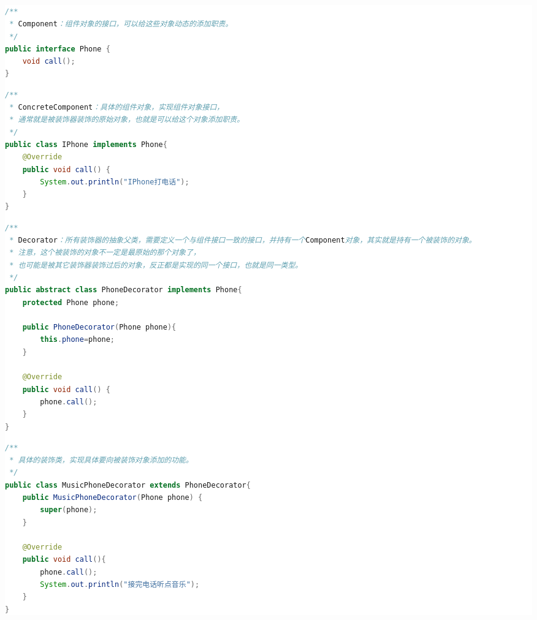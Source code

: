 ```java
/**
 * Component：组件对象的接口，可以给这些对象动态的添加职责。
 */
public interface Phone {
    void call();
}
```

```java
/**
 * ConcreteComponent：具体的组件对象，实现组件对象接口，
 * 通常就是被装饰器装饰的原始对象，也就是可以给这个对象添加职责。
 */
public class IPhone implements Phone{
    @Override
    public void call() {
        System.out.println("IPhone打电话");
    }
}
```

```java
/**
 * Decorator：所有装饰器的抽象父类，需要定义一个与组件接口一致的接口，并持有一个Component对象，其实就是持有一个被装饰的对象。
 * 注意，这个被装饰的对象不一定是最原始的那个对象了，
 * 也可能是被其它装饰器装饰过后的对象，反正都是实现的同一个接口，也就是同一类型。
 */
public abstract class PhoneDecorator implements Phone{
    protected Phone phone;

    public PhoneDecorator(Phone phone){
        this.phone=phone;
    }

    @Override
    public void call() {
        phone.call();
    }
}
```

```java
/**
 * 具体的装饰类，实现具体要向被装饰对象添加的功能。
 */
public class MusicPhoneDecorator extends PhoneDecorator{
    public MusicPhoneDecorator(Phone phone) {
        super(phone);
    }

    @Override
    public void call(){
        phone.call();
        System.out.println("接完电话听点音乐");
    }
}
```
